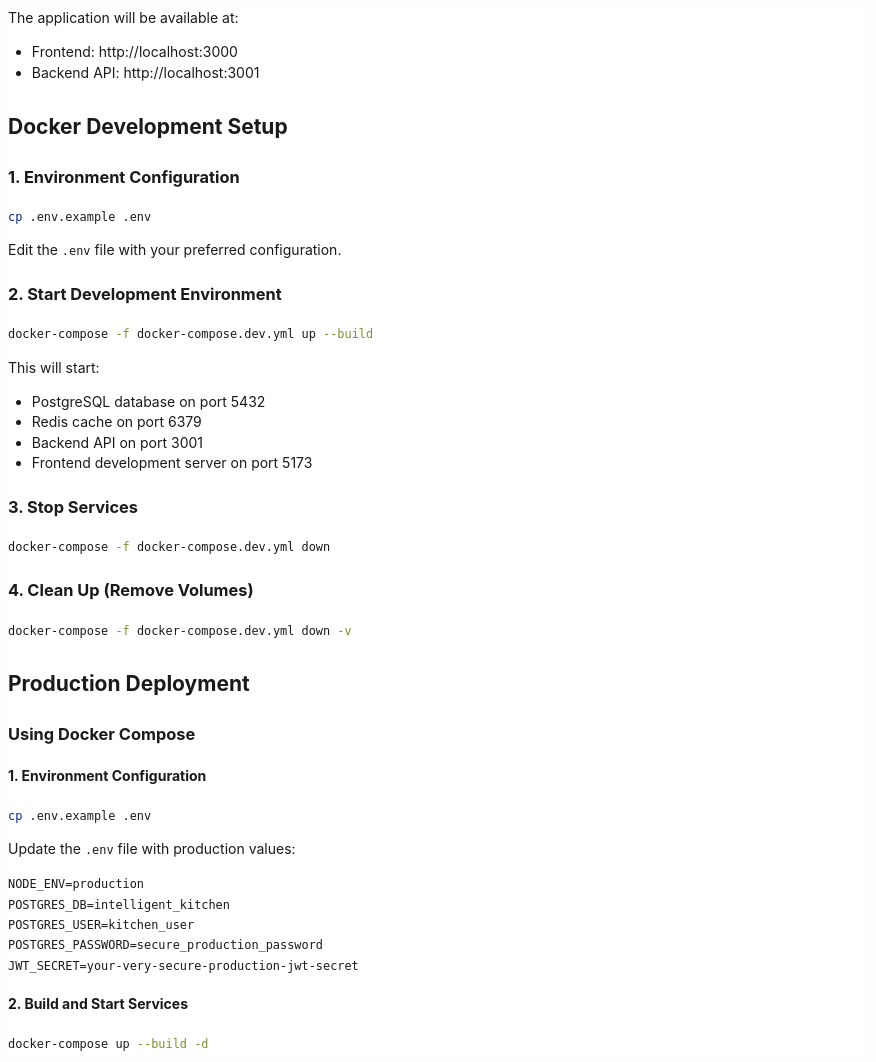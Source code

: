 The application will be available at:
- Frontend: http://localhost:3000
- Backend API: http://localhost:3001

## Docker Development Setup

### 1. Environment Configuration
```bash
cp .env.example .env
```

Edit the `.env` file with your preferred configuration.

### 2. Start Development Environment
```bash
docker-compose -f docker-compose.dev.yml up --build
```

This will start:
- PostgreSQL database on port 5432
- Redis cache on port 6379
- Backend API on port 3001
- Frontend development server on port 5173

### 3. Stop Services
```bash
docker-compose -f docker-compose.dev.yml down
```

### 4. Clean Up (Remove Volumes)
```bash
docker-compose -f docker-compose.dev.yml down -v
```

## Production Deployment

### Using Docker Compose

#### 1. Environment Configuration
```bash
cp .env.example .env
```

Update the `.env` file with production values:
```env
NODE_ENV=production
POSTGRES_DB=intelligent_kitchen
POSTGRES_USER=kitchen_user
POSTGRES_PASSWORD=secure_production_password
JWT_SECRET=your-very-secure-production-jwt-secret
```

#### 2. Build and Start Services
```bash
docker-compose up --build -d
```
